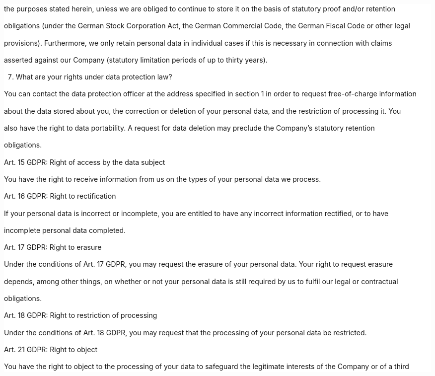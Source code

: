 the purposes stated herein, unless we are obliged to continue to store it on the basis of statutory proof and/or retention

obligations (under the German Stock Corporation Act, the German Commercial Code, the German Fiscal Code or other legal

provisions). Furthermore, we only retain personal data in individual cases if this is necessary in connection with claims

asserted against our Company (statutory limitation periods of up to thirty years).



7. What are your rights under data protection law?

You can contact the data protection officer at the address specified in section 1 in order to request free-of-charge information

about the data stored about you, the correction or deletion of your personal data, and the restriction of processing it. You

also have the right to data portability. A request for data deletion may preclude the Company’s statutory retention

obligations.



Art. 15 GDPR: Right of access by the data subject

You have the right to receive information from us on the types of your personal data we process.



Art. 16 GDPR: Right to rectification

If your personal data is incorrect or incomplete, you are entitled to have any incorrect information rectified, or to have

incomplete personal data completed.



Art. 17 GDPR: Right to erasure

Under the conditions of Art. 17 GDPR, you may request the erasure of your personal data. Your right to request erasure

depends, among other things, on whether or not your personal data is still required by us to fulfil our legal or contractual

obligations.



Art. 18 GDPR: Right to restriction of processing

Under the conditions of Art. 18 GDPR, you may request that the processing of your personal data be restricted.



Art. 21 GDPR: Right to object

You have the right to object to the processing of your data to safeguard the legitimate interests of the Company or of a third
